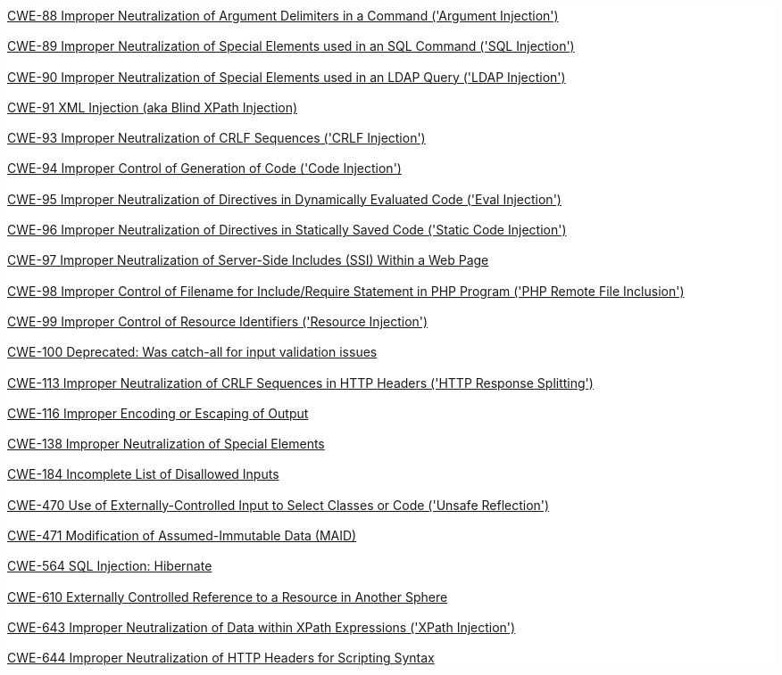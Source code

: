 [CWE-88 Improper Neutralization of Argument Delimiters in a Command ('Argument Injection')](https://cwe.mitre.org/data/definitions/88.html)

[CWE-89 Improper Neutralization of Special Elements used in an SQL Command ('SQL Injection')](https://cwe.mitre.org/data/definitions/89.html)

[CWE-90 Improper Neutralization of Special Elements used in an LDAP Query ('LDAP Injection')](https://cwe.mitre.org/data/definitions/90.html)

[CWE-91 XML Injection (aka Blind XPath Injection)](https://cwe.mitre.org/data/definitions/91.html)

[CWE-93 Improper Neutralization of CRLF Sequences ('CRLF Injection')](https://cwe.mitre.org/data/definitions/93.html)

[CWE-94 Improper Control of Generation of Code ('Code Injection')](https://cwe.mitre.org/data/definitions/94.html)

[CWE-95 Improper Neutralization of Directives in Dynamically Evaluated Code ('Eval Injection')](https://cwe.mitre.org/data/definitions/95.html)

[CWE-96 Improper Neutralization of Directives in Statically Saved Code ('Static Code Injection')](https://cwe.mitre.org/data/definitions/96.html)

[CWE-97 Improper Neutralization of Server-Side Includes (SSI) Within a Web Page](https://cwe.mitre.org/data/definitions/97.html)

[CWE-98 Improper Control of Filename for Include/Require Statement in PHP Program ('PHP Remote File Inclusion')](https://cwe.mitre.org/data/definitions/98.html)

[CWE-99 Improper Control of Resource Identifiers ('Resource Injection')](https://cwe.mitre.org/data/definitions/99.html)

[CWE-100 Deprecated: Was catch-all for input validation issues](https://cwe.mitre.org/data/definitions/100.html)

[CWE-113 Improper Neutralization of CRLF Sequences in HTTP Headers ('HTTP Response Splitting')](https://cwe.mitre.org/data/definitions/113.html)

[CWE-116 Improper Encoding or Escaping of Output](https://cwe.mitre.org/data/definitions/116.html)

[CWE-138 Improper Neutralization of Special Elements](https://cwe.mitre.org/data/definitions/138.html)

[CWE-184 Incomplete List of Disallowed Inputs](https://cwe.mitre.org/data/definitions/184.html)

[CWE-470 Use of Externally-Controlled Input to Select Classes or Code ('Unsafe Reflection')](https://cwe.mitre.org/data/definitions/470.html)

[CWE-471 Modification of Assumed-Immutable Data (MAID)](https://cwe.mitre.org/data/definitions/471.html)

[CWE-564 SQL Injection: Hibernate](https://cwe.mitre.org/data/definitions/564.html)

[CWE-610 Externally Controlled Reference to a Resource in Another Sphere](https://cwe.mitre.org/data/definitions/610.html)

[CWE-643 Improper Neutralization of Data within XPath Expressions ('XPath Injection')](https://cwe.mitre.org/data/definitions/643.html)

[CWE-644 Improper Neutralization of HTTP Headers for Scripting Syntax](https://cwe.mitre.org/data/definitions/644.html)
